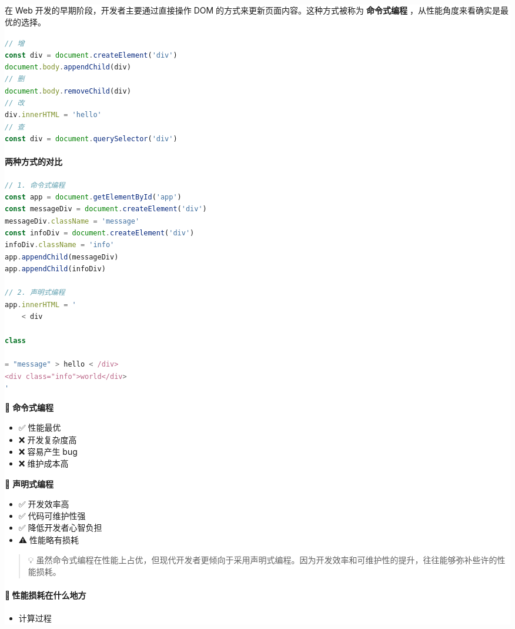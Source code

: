 在 Web 开发的早期阶段，开发者主要通过直接操作 DOM 的方式来更新页面内容。这种方式被称为 **命令式编程** ，从性能角度来看确实是最优的选择。

```js
// 增
const div = document.createElement('div')
document.body.appendChild(div)
// 删
document.body.removeChild(div)
// 改
div.innerHTML = 'hello'
// 查
const div = document.querySelector('div')
```

#### 两种方式的对比

```js
// 1. 命令式编程
const app = document.getElementById('app')
const messageDiv = document.createElement('div')
messageDiv.className = 'message'
const infoDiv = document.createElement('div')
infoDiv.className = 'info'
app.appendChild(messageDiv)
app.appendChild(infoDiv)

// 2. 声明式编程
app.innerHTML = '
    < div

class

= "message" > hello < /div>
<div class="info">world</div>
'
```

🚀 **命令式编程**

- ✅ 性能最优
- ❌ 开发复杂度高
- ❌ 容易产生 bug
- ❌ 维护成本高

🌟 **声明式编程**

- ✅ 开发效率高
- ✅ 代码可维护性强
- ✅ 降低开发者心智负担
- ⚠️ 性能略有损耗

> 💡 虽然命令式编程在性能上占优，但现代开发者更倾向于采用声明式编程。因为开发效率和可维护性的提升，往往能够弥补些许的性能损耗。

#### 🤔 性能损耗在什么地方

- 计算过程
